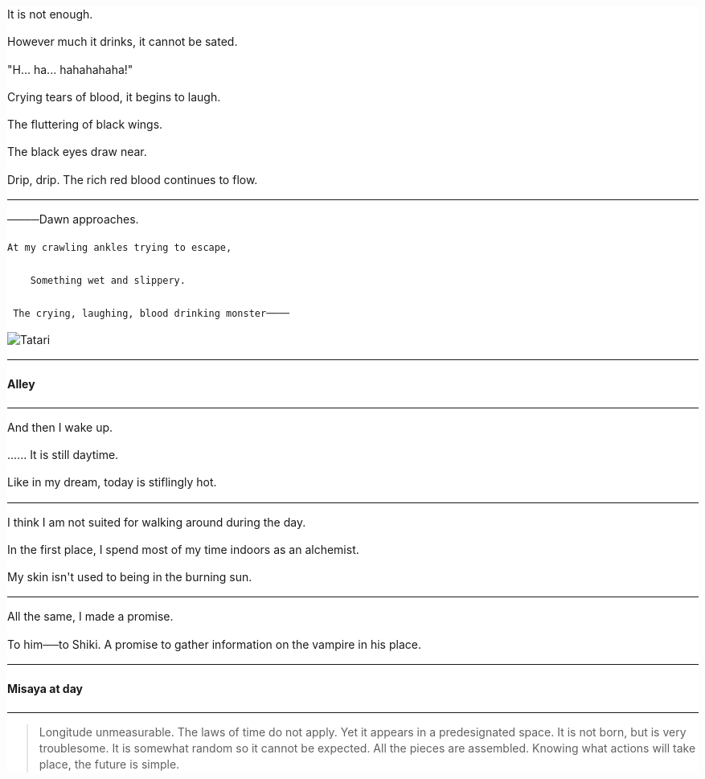 It is not enough.   
  
However much it drinks, it cannot be sated.  
  
"H... ha... hahahahaha!"  
  
Crying tears of blood, it begins to laugh.  
  
The fluttering of black wings.   
  
The black eyes draw near.   
  
Drip, drip. The rich red blood continues to flow.  
  
----  
  
────Dawn approaches.   
  
    At my crawling ankles trying to escape,   
          
        Something wet and slippery.  
  
     The crying, laughing, blood drinking monster────  
  
![Tatari](https://i.imgur.com/PkLLZov.png)  
  
----       
  
#### Alley  
  
----  
  
And then I wake up.   
  
...... It is still daytime.   
  
Like in my dream, today is stiflingly hot.  
  
----  
  
I think I am not suited for walking around during the day.   
  
In the first place, I spend most of my time indoors as an alchemist.  
  
My skin isn't used to being in the burning sun.  
  
----  
  
All the same, I made a promise.   
  
To him──to Shiki. A promise to gather information on the vampire in his place.  
  
----  
  
#### Misaya at day  
  
----  
  
>Longitude unmeasurable. The laws of time do not apply. Yet it appears in a predesignated space. It is not born, but is very troublesome. It is somewhat random so it cannot be expected. All the pieces are assembled. Knowing what actions will take place, the future is simple.  
  